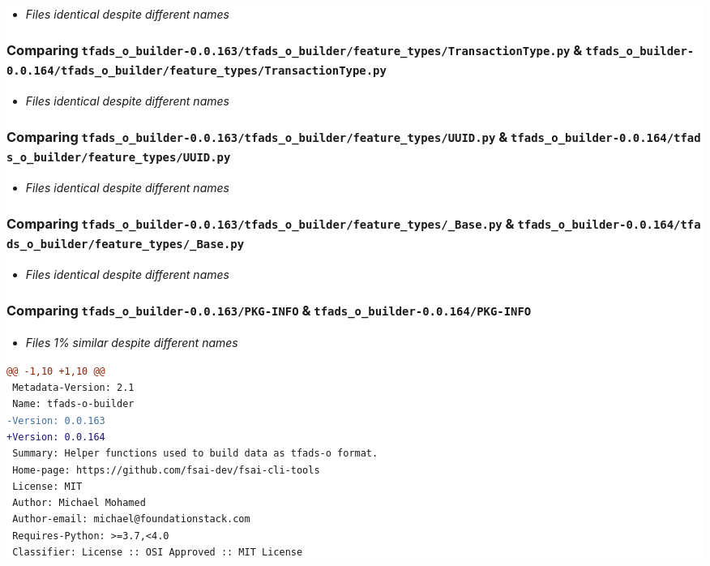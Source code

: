  * *Files identical despite different names*

### Comparing `tfads_o_builder-0.0.163/tfads_o_builder/feature_types/TransactionType.py` & `tfads_o_builder-0.0.164/tfads_o_builder/feature_types/TransactionType.py`

 * *Files identical despite different names*

### Comparing `tfads_o_builder-0.0.163/tfads_o_builder/feature_types/UUID.py` & `tfads_o_builder-0.0.164/tfads_o_builder/feature_types/UUID.py`

 * *Files identical despite different names*

### Comparing `tfads_o_builder-0.0.163/tfads_o_builder/feature_types/_Base.py` & `tfads_o_builder-0.0.164/tfads_o_builder/feature_types/_Base.py`

 * *Files identical despite different names*

### Comparing `tfads_o_builder-0.0.163/PKG-INFO` & `tfads_o_builder-0.0.164/PKG-INFO`

 * *Files 1% similar despite different names*

```diff
@@ -1,10 +1,10 @@
 Metadata-Version: 2.1
 Name: tfads-o-builder
-Version: 0.0.163
+Version: 0.0.164
 Summary: Helper functions used to build data as tfads-o format.
 Home-page: https://github.com/fsai-dev/fsai-cli-tools
 License: MIT
 Author: Michael Mohamed
 Author-email: michael@foundationstack.com
 Requires-Python: >=3.7,<4.0
 Classifier: License :: OSI Approved :: MIT License
```


